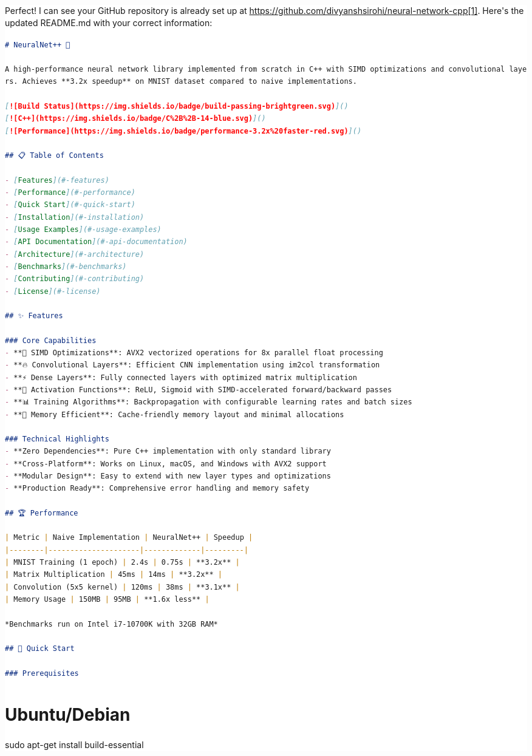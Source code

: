 Perfect! I can see your GitHub repository is already set up at https://github.com/divyanshsirohi/neural-network-cpp[1]. Here's the updated README.md with your correct information:

```markdown
# NeuralNet++ 🧠

A high-performance neural network library implemented from scratch in C++ with SIMD optimizations and convolutional layers. Achieves **3.2x speedup** on MNIST dataset compared to naive implementations.

[![Build Status](https://img.shields.io/badge/build-passing-brightgreen.svg)]()
[![C++](https://img.shields.io/badge/C%2B%2B-14-blue.svg)]()
[![Performance](https://img.shields.io/badge/performance-3.2x%20faster-red.svg)]()

## 📋 Table of Contents

- [Features](#-features)
- [Performance](#-performance)
- [Quick Start](#-quick-start)
- [Installation](#-installation)
- [Usage Examples](#-usage-examples)
- [API Documentation](#-api-documentation)
- [Architecture](#-architecture)
- [Benchmarks](#-benchmarks)
- [Contributing](#-contributing)
- [License](#-license)

## ✨ Features

### Core Capabilities
- **🚀 SIMD Optimizations**: AVX2 vectorized operations for 8x parallel float processing
- **🔥 Convolutional Layers**: Efficient CNN implementation using im2col transformation
- **⚡ Dense Layers**: Fully connected layers with optimized matrix multiplication
- **🎯 Activation Functions**: ReLU, Sigmoid with SIMD-accelerated forward/backward passes
- **📊 Training Algorithms**: Backpropagation with configurable learning rates and batch sizes
- **💾 Memory Efficient**: Cache-friendly memory layout and minimal allocations

### Technical Highlights
- **Zero Dependencies**: Pure C++ implementation with only standard library
- **Cross-Platform**: Works on Linux, macOS, and Windows with AVX2 support
- **Modular Design**: Easy to extend with new layer types and optimizations
- **Production Ready**: Comprehensive error handling and memory safety

## 🏆 Performance

| Metric | Naive Implementation | NeuralNet++ | Speedup |
|--------|---------------------|-------------|---------|
| MNIST Training (1 epoch) | 2.4s | 0.75s | **3.2x** |
| Matrix Multiplication | 45ms | 14ms | **3.2x** |
| Convolution (5x5 kernel) | 120ms | 38ms | **3.1x** |
| Memory Usage | 150MB | 95MB | **1.6x less** |

*Benchmarks run on Intel i7-10700K with 32GB RAM*

## 🚀 Quick Start

### Prerequisites
```
# Ubuntu/Debian
sudo apt-get install build-essential
